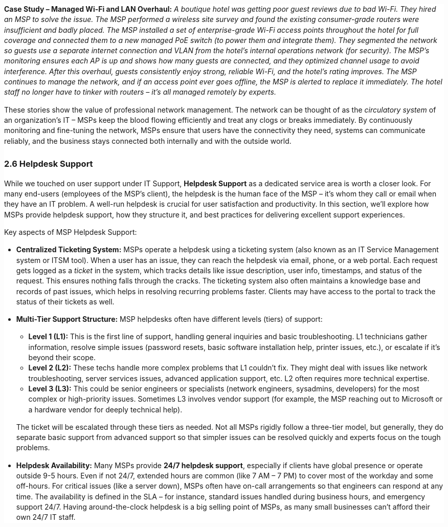 **Case Study – Managed Wi-Fi and LAN Overhaul:** *A boutique hotel was getting poor guest reviews due to bad Wi-Fi. They hired an MSP to solve the issue. The MSP performed a wireless site survey and found the existing consumer-grade routers were insufficient and badly placed. The MSP installed a set of enterprise-grade Wi-Fi access points throughout the hotel for full coverage and connected them to a new managed PoE switch (to power them and integrate them). They segmented the network so guests use a separate internet connection and VLAN from the hotel’s internal operations network (for security). The MSP’s monitoring ensures each AP is up and shows how many guests are connected, and they optimized channel usage to avoid interference. After this overhaul, guests consistently enjoy strong, reliable Wi-Fi, and the hotel’s rating improves. The MSP continues to manage the network, and if an access point ever goes offline, the MSP is alerted to replace it immediately. The hotel staff no longer have to tinker with routers – it’s all managed remotely by experts.* 

These stories show the value of professional network management. The network can be thought of as the *circulatory system* of an organization’s IT – MSPs keep the blood flowing efficiently and treat any clogs or breaks immediately. By continuously monitoring and fine-tuning the network, MSPs ensure that users have the connectivity they need, systems can communicate reliably, and the business stays connected both internally and with the outside world. 

### 2.6 Helpdesk Support

While we touched on user support under IT Support, **Helpdesk Support** as a dedicated service area is worth a closer look. For many end-users (employees of the MSP’s client), the helpdesk is the human face of the MSP – it’s whom they call or email when they have an IT problem. A well-run helpdesk is crucial for user satisfaction and productivity. In this section, we’ll explore how MSPs provide helpdesk support, how they structure it, and best practices for delivering excellent support experiences.

Key aspects of MSP Helpdesk Support:

- **Centralized Ticketing System:** MSPs operate a helpdesk using a ticketing system (also known as an IT Service Management system or ITSM tool). When a user has an issue, they can reach the helpdesk via email, phone, or a web portal. Each request gets logged as a *ticket* in the system, which tracks details like issue description, user info, timestamps, and status of the request. This ensures nothing falls through the cracks. The ticketing system also often maintains a knowledge base and records of past issues, which helps in resolving recurring problems faster. Clients may have access to the portal to track the status of their tickets as well.

- **Multi-Tier Support Structure:** MSP helpdesks often have different levels (tiers) of support:
  - **Level 1 (L1):** This is the first line of support, handling general inquiries and basic troubleshooting. L1 technicians gather information, resolve simple issues (password resets, basic software installation help, printer issues, etc.), or escalate if it’s beyond their scope.
  - **Level 2 (L2):** These techs handle more complex problems that L1 couldn’t fix. They might deal with issues like network troubleshooting, server services issues, advanced application support, etc. L2 often requires more technical expertise.
  - **Level 3 (L3):** This could be senior engineers or specialists (network engineers, sysadmins, developers) for the most complex or high-priority issues. Sometimes L3 involves vendor support (for example, the MSP reaching out to Microsoft or a hardware vendor for deeply technical help).
  
  The ticket will be escalated through these tiers as needed. Not all MSPs rigidly follow a three-tier model, but generally, they do separate basic support from advanced support so that simpler issues can be resolved quickly and experts focus on the tough problems.

- **Helpdesk Availability:** Many MSPs provide **24/7 helpdesk support**, especially if clients have global presence or operate outside 9-5 hours. Even if not 24/7, extended hours are common (like 7 AM – 7 PM) to cover most of the workday and some off-hours. For critical issues (like a server down), MSPs often have on-call arrangements so that engineers can respond at any time. The availability is defined in the SLA – for instance, standard issues handled during business hours, and emergency support 24/7. Having around-the-clock helpdesk is a big selling point of MSPs, as many small businesses can’t afford their own 24/7 IT staff.
